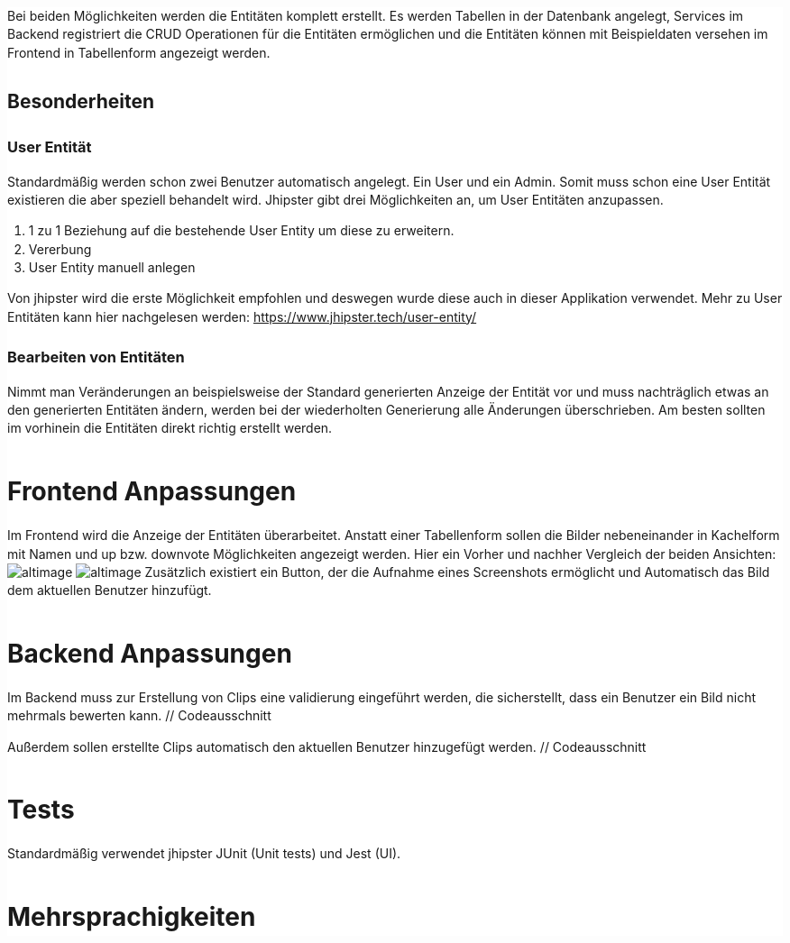 Bei beiden Möglichkeiten werden die Entitäten komplett erstellt. Es werden Tabellen in der Datenbank angelegt, Services im Backend registriert die CRUD Operationen für die Entitäten ermöglichen und die Entitäten können mit Beispieldaten versehen im Frontend in Tabellenform angezeigt werden.

## Besonderheiten
### User Entität
Standardmäßig werden schon zwei Benutzer automatisch angelegt. Ein User und ein Admin. Somit muss schon eine User Entität existieren die aber speziell behandelt wird. Jhipster gibt drei Möglichkeiten an, um User Entitäten anzupassen.

1. 1 zu 1 Beziehung auf die bestehende User Entity um diese zu erweitern.
2. Vererbung
3. User Entity manuell anlegen

Von jhipster wird die erste Möglichkeit empfohlen und deswegen wurde diese auch in dieser Applikation verwendet. Mehr zu User Entitäten kann hier nachgelesen werden: https://www.jhipster.tech/user-entity/

### Bearbeiten von Entitäten
Nimmt man Veränderungen an beispielsweise der Standard generierten Anzeige der Entität vor und muss nachträglich etwas an den generierten Entitäten ändern, werden bei der wiederholten Generierung alle Änderungen überschrieben. Am besten sollten im vorhinein die Entitäten direkt richtig erstellt werden. 

# Frontend Anpassungen
Im Frontend wird die Anzeige der Entitäten überarbeitet. Anstatt einer Tabellenform sollen die Bilder nebeneinander in Kachelform mit Namen und up bzw. downvote Möglichkeiten angezeigt werden. Hier ein Vorher und nachher Vergleich der beiden Ansichten:
![altimage](./image/uiOld.png)
![altimage](./image/uiNew.png)
Zusätzlich existiert ein Button, der die Aufnahme eines Screenshots ermöglicht und Automatisch das Bild dem aktuellen Benutzer hinzufügt.

# Backend Anpassungen
Im Backend muss zur Erstellung von Clips eine validierung eingeführt werden, die sicherstellt, dass ein Benutzer ein Bild nicht mehrmals bewerten kann.
// Codeausschnitt

Außerdem sollen erstellte Clips automatisch den aktuellen Benutzer hinzugefügt werden.
// Codeausschnitt

# Tests
Standardmäßig verwendet jhipster JUnit (Unit tests) und Jest (UI).  

# Mehrsprachigkeiten
